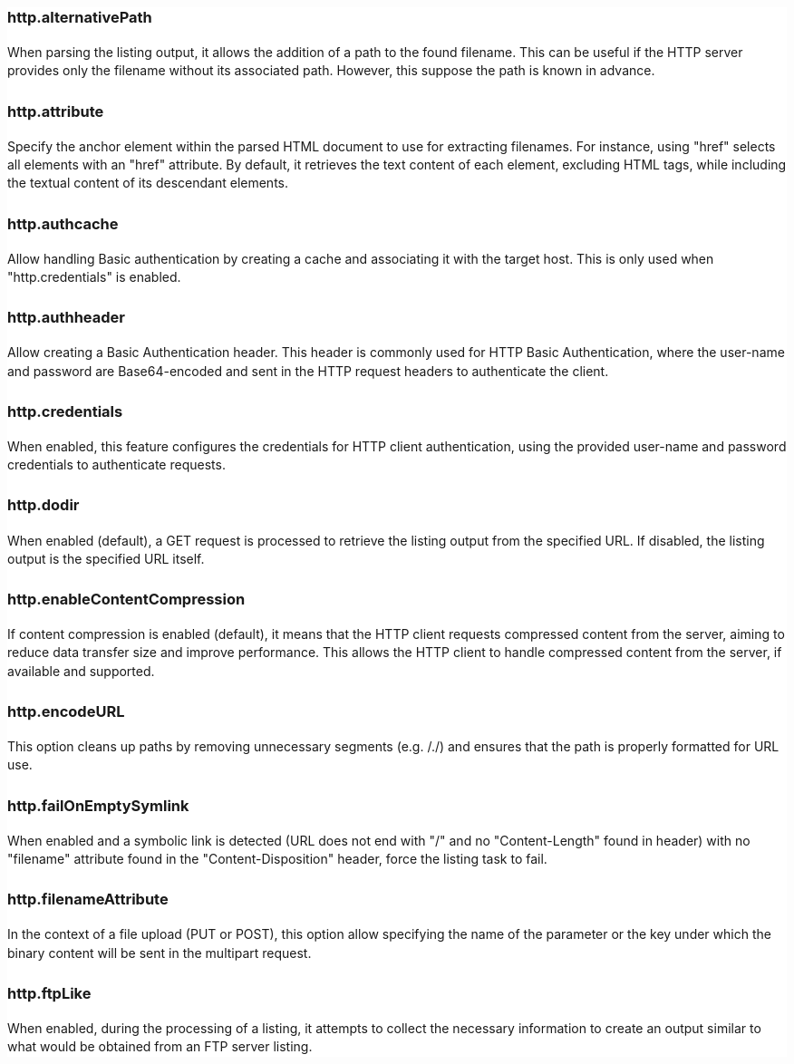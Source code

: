 ### http.alternativePath
When parsing the listing output, it allows the addition of a path to the found filename. This can be useful if the HTTP server provides only the filename without its associated path. However, this suppose the path is known in advance.

### http.attribute
Specify the anchor element within the parsed HTML document to use for extracting filenames. For instance, using "href" selects all elements with an "href" attribute. By default, it retrieves the text content of each element, excluding HTML tags, while including the textual content of its descendant elements.

### http.authcache
Allow handling Basic authentication by creating a cache and associating it with the target host. This is only used when "http.credentials" is enabled.

### http.authheader
Allow creating a Basic Authentication header. This header is commonly used for HTTP Basic Authentication, where the user-name and password are Base64-encoded and sent in the HTTP request headers to authenticate the client.

### http.credentials
When enabled, this feature configures the credentials for HTTP client authentication, using the provided user-name and password credentials to authenticate requests.

### http.dodir
When enabled (default), a GET request is processed to retrieve the listing output from the specified URL. If disabled, the listing output is the specified URL itself.

### http.enableContentCompression
If content compression is enabled (default), it means that the HTTP client requests compressed content from the server, aiming to reduce data transfer size and improve performance. This allows the HTTP client to handle compressed content from the server, if available and supported.

### http.encodeURL
This option cleans up paths by removing unnecessary segments (e.g. /./) and ensures that the path is properly formatted for URL use.

### http.failOnEmptySymlink
When enabled and a symbolic link is detected (URL does not end with "/" and no "Content-Length" found in header) with no "filename" attribute found in the "Content-Disposition" header, force the listing task to fail.

### http.filenameAttribute
In the context of a file upload (PUT or POST), this option allow specifying the name of the parameter or the key under which the binary content will be sent in the multipart request.

### http.ftpLike
When enabled, during the processing of a listing, it attempts to collect the necessary information to create an output similar to what would be obtained from an FTP server listing.
